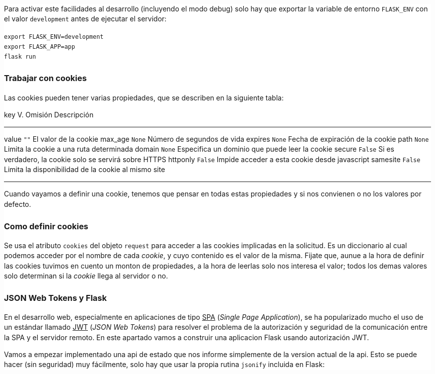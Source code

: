 Para activar este facilidades al desarrollo (incluyendo el modo debug) solo hay
que exportar la variable de entorno `FLASK_ENV` con el valor `development`
antes de ejecutar el servidor:

```shell
export FLASK_ENV=development
export FLASK_APP=app
flask run
```

### Trabajar con cookies

Las cookies pueden tener varias propiedades, que se describen en la
siguiente tabla:

key        V. Omisión   Descripción
---------- ------------ --------------------------------------------------------
value      `""`         El valor de la cookie
max\_age   `None`       Número de segundos de vida
expires    `None`       Fecha de expiración de la cookie
path       `None`       Limita la cookie a una ruta determinada
domain     `None`       Especifica un dominio que puede leer la cookie
secure     `False`      Si es verdadero, la cookie solo se servirá sobre HTTPS
httponly   `False`      Impide acceder a esta cookie desde javascript
samesite   `False`      Limita la disponibilidad de la cookie al mismo site
---------- ------------ --------------------------------------------------------

Cuando vayamos a definir una cookie, tenemos que pensar en todas estas
propiedades y si nos convienen o no los valores por defecto.

### Como definir cookies

Se usa el atributo `cookies` del objeto `request` para acceder a las
cookies implicadas en la solicitud. Es un diccionario al cual podemos
acceder por el nombre de cada *cookie*, y cuyo contenido es el valor de
la misma. Fijate que, aunue a la hora de definir las cookies tuvimos en
cuento un monton de propiedades, a la hora de leerlas solo nos interesa
el valor; todos los demas valores solo determinan si la *cookie* llega
al servidor o no.

### JSON Web Tokens y Flask

En el desarrollo web, especialmente en aplicaciones de tipo
[SPA](https://es.wikipedia.org/wiki/Single-page_application) (*Single Page
Application*), se ha popularizado mucho el uso de un estándar llamado
[JWT](https://es.wikipedia.org/wiki/JSON_Web_Token) (*JSON Web Tokens*) para
resolver el problema de la autorización y seguridad de la comunicación entre la
SPA y el servidor remoto. En este apartado vamos a construir una aplicacion
Flask usando autorización JWT.

Vamos a empezar implementado una api de estado que nos informe simplemente de
la version actual de la api. Esto se puede hacer (sin seguridad) muy
fácilmente, solo hay que usar la propia rutina `jsonify` incluida en Flask:

